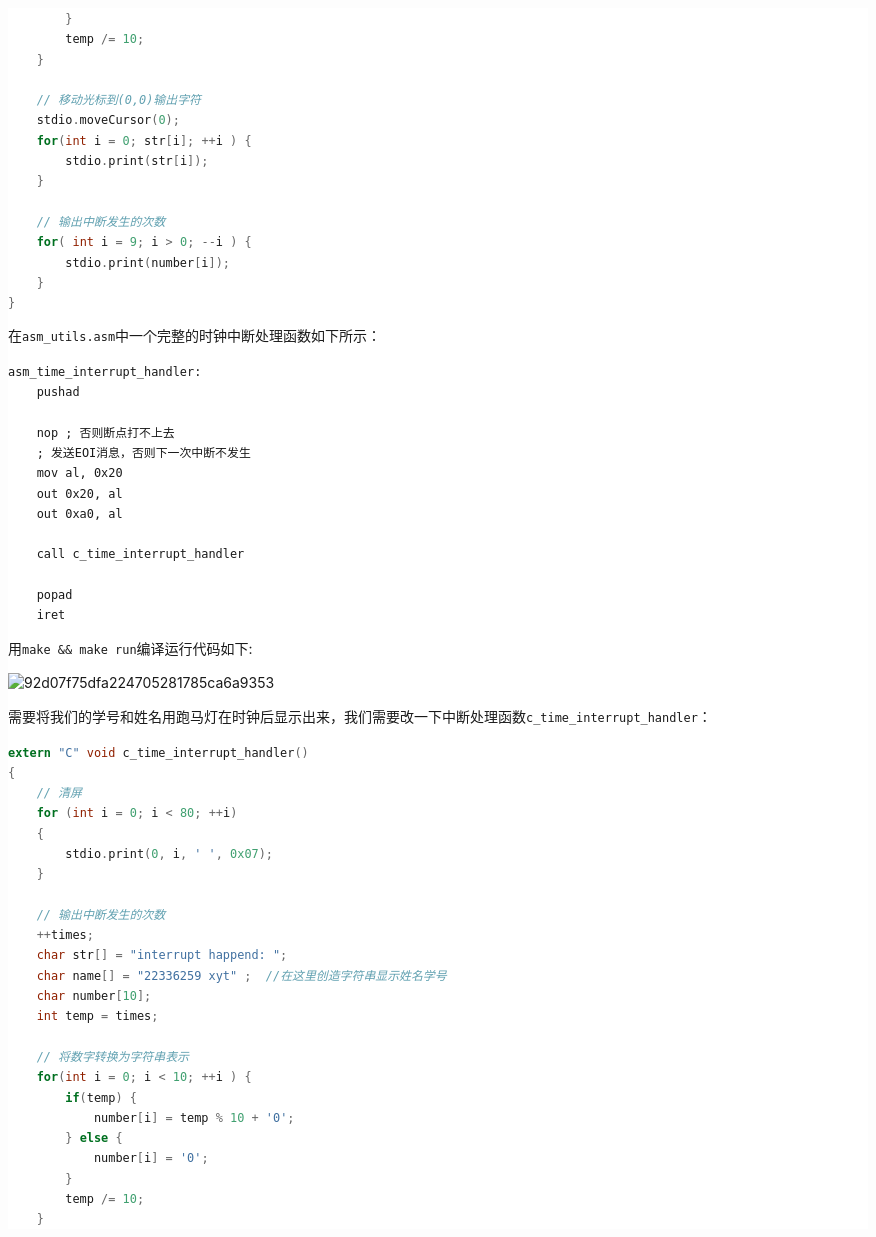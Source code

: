 ```c++
        }
        temp /= 10;
    }

    // 移动光标到(0,0)输出字符
    stdio.moveCursor(0);
    for(int i = 0; str[i]; ++i ) {
        stdio.print(str[i]);
    }

    // 输出中断发生的次数
    for( int i = 9; i > 0; --i ) {
        stdio.print(number[i]);
    }
}
```

在`asm_utils.asm`中一个完整的时钟中断处理函数如下所示：

```assembly
asm_time_interrupt_handler:
    pushad
    
    nop ; 否则断点打不上去
    ; 发送EOI消息，否则下一次中断不发生
    mov al, 0x20
    out 0x20, al
    out 0xa0, al
    
    call c_time_interrupt_handler

    popad
    iret
```

用`make && make run`编译运行代码如下:

![92d07f75dfa224705281785ca6a9353](92d07f75dfa224705281785ca6a9353.png)

需要将我们的学号和姓名用跑马灯在时钟后显示出来，我们需要改一下中断处理函数`c_time_interrupt_handler`：

```c
extern "C" void c_time_interrupt_handler()
{
    // 清屏
    for (int i = 0; i < 80; ++i)
    {
        stdio.print(0, i, ' ', 0x07);
    }

    // 输出中断发生的次数
    ++times;
    char str[] = "interrupt happend: ";
    char name[] = "22336259 xyt" ;  //在这里创造字符串显示姓名学号
    char number[10];
    int temp = times;

    // 将数字转换为字符串表示
    for(int i = 0; i < 10; ++i ) {
        if(temp) {
            number[i] = temp % 10 + '0';
        } else {
            number[i] = '0';
        }
        temp /= 10;
    }
```